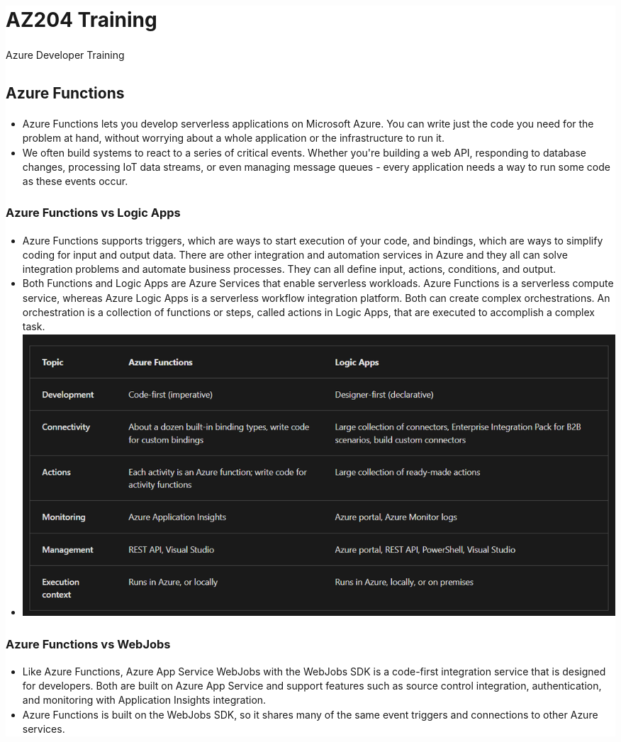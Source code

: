 # AZ204 Training
Azure Developer Training

## Azure Functions
- Azure Functions lets you develop serverless applications on Microsoft Azure. You can write just the code you need for the problem at hand, without worrying about a whole application or the infrastructure to run it.
- We often build systems to react to a series of critical events. Whether you're building a web API, responding to database changes, processing IoT data streams, or even managing message queues - every application needs a way to run some code as these events occur.

### Azure Functions vs Logic Apps
- Azure Functions supports triggers, which are ways to start execution of your code, and bindings, which are ways to simplify coding for input and output data. There are other integration and automation services in Azure and they all can solve integration problems and automate business processes. They can all define input, actions, conditions, and output.
- Both Functions and Logic Apps are Azure Services that enable serverless workloads. Azure Functions is a serverless compute service, whereas Azure Logic Apps is a serverless workflow integration platform. Both can create complex orchestrations. An orchestration is a collection of functions or steps, called actions in Logic Apps, that are executed to accomplish a complex task.
- ![alt text](image.png)

### Azure Functions vs WebJobs
- Like Azure Functions, Azure App Service WebJobs with the WebJobs SDK is a code-first integration service that is designed for developers. Both are built on Azure App Service and support features such as source control integration, authentication, and monitoring with Application Insights integration.
- Azure Functions is built on the WebJobs SDK, so it shares many of the same event triggers and connections to other Azure services.